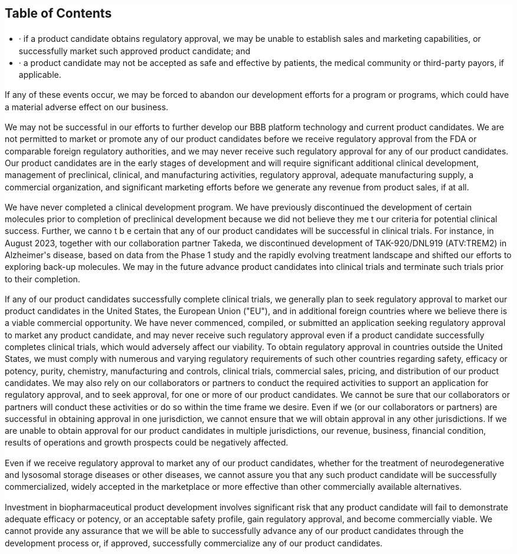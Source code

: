 Table of Contents
-----------------

* · if a product candidate obtains regulatory approval, we may be unable to establish sales and marketing capabilities, or successfully market such approved product candidate; and
* · a product candidate may not be accepted as safe and effective by patients, the medical community or third-party payors, if applicable.

If any of these events occur, we may be forced to abandon our development efforts for a program or programs, which could have a material adverse effect on our business.

We may not be successful in our efforts to further develop our BBB platform technology and current product candidates. We are not permitted to market or promote any of our product candidates before we receive regulatory approval from the FDA or comparable foreign regulatory authorities, and we may never receive such regulatory approval for any of our product candidates. Our product candidates are in the early stages of development and will require significant additional clinical development, management of preclinical, clinical, and manufacturing activities, regulatory approval, adequate manufacturing supply, a commercial organization, and significant marketing efforts before we generate any revenue from product sales, if at all.

We have never completed a clinical development program. We have previously discontinued the development of certain molecules prior to completion of preclinical development because we did not believe they me t our criteria for potential clinical success. Further, we canno t b e certain that any of our product candidates will be successful in clinical trials. For instance, in August 2023, together with our collaboration partner Takeda, we discontinued development of TAK-920/DNL919 (ATV:TREM2) in Alzheimer's disease, based on data from the Phase 1 study and the rapidly evolving treatment landscape and shifted our efforts to exploring back-up molecules. We may in the future advance product candidates into clinical trials and terminate such trials prior to their completion.

If any of our product candidates successfully complete clinical trials, we generally plan to seek regulatory approval to market our product candidates in the United States, the European Union ("EU"), and in additional foreign countries where we believe there is a viable commercial opportunity. We have never commenced, compiled, or submitted an application seeking regulatory approval to market any product candidate, and may never receive such regulatory approval even if a product candidate successfully completes clinical trials, which would adversely affect our viability. To obtain regulatory approval in countries outside the United States, we must comply with numerous and varying regulatory requirements of such other countries regarding safety, efficacy or potency, purity, chemistry, manufacturing and controls, clinical trials, commercial sales, pricing, and distribution of our product candidates. We may also rely on our collaborators or partners to conduct the required activities to support an application for regulatory approval, and to seek approval, for one or more of our product candidates. We cannot be sure that our collaborators or partners will conduct these activities or do so within the time frame we desire. Even if we (or our collaborators or partners) are successful in obtaining approval in one jurisdiction, we cannot ensure that we will obtain approval in any other jurisdictions. If we are unable to obtain approval for our product candidates in multiple jurisdictions, our revenue, business, financial condition, results of operations and growth prospects could be negatively affected.

Even if we receive regulatory approval to market any of our product candidates, whether for the treatment of neurodegenerative and lysosomal storage diseases or other diseases, we cannot assure you that any such product candidate will be successfully commercialized, widely accepted in the marketplace or more effective than other commercially available alternatives.

Investment in biopharmaceutical product development involves significant risk that any product candidate will fail to demonstrate adequate efficacy or potency, or an acceptable safety profile, gain regulatory approval, and become commercially viable. We cannot provide any assurance that we will be able to successfully advance any of our product candidates through the development process or, if approved, successfully commercialize any of our product candidates.
